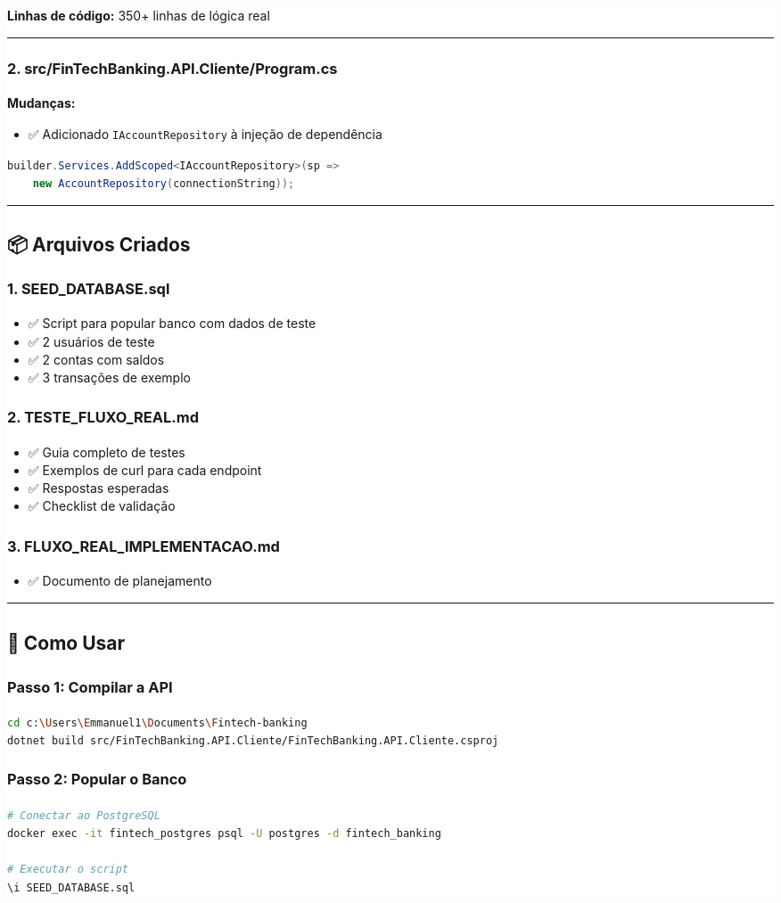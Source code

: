 **Linhas de código:** 350+ linhas de lógica real

---

### 2. **src/FinTechBanking.API.Cliente/Program.cs**

**Mudanças:**
- ✅ Adicionado `IAccountRepository` à injeção de dependência

```csharp
builder.Services.AddScoped<IAccountRepository>(sp => 
    new AccountRepository(connectionString));
```

---

## 📦 Arquivos Criados

### 1. **SEED_DATABASE.sql**
- ✅ Script para popular banco com dados de teste
- ✅ 2 usuários de teste
- ✅ 2 contas com saldos
- ✅ 3 transações de exemplo

### 2. **TESTE_FLUXO_REAL.md**
- ✅ Guia completo de testes
- ✅ Exemplos de curl para cada endpoint
- ✅ Respostas esperadas
- ✅ Checklist de validação

### 3. **FLUXO_REAL_IMPLEMENTACAO.md**
- ✅ Documento de planejamento

---

## 🚀 Como Usar

### Passo 1: Compilar a API

```bash
cd c:\Users\Emmanuel1\Documents\Fintech-banking
dotnet build src/FinTechBanking.API.Cliente/FinTechBanking.API.Cliente.csproj
```

### Passo 2: Popular o Banco

```bash
# Conectar ao PostgreSQL
docker exec -it fintech_postgres psql -U postgres -d fintech_banking

# Executar o script
\i SEED_DATABASE.sql
```

